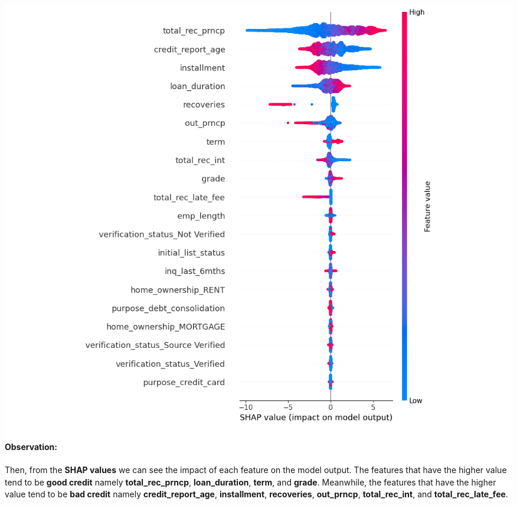 <p align="center"><img src="images/SHAP%20Values.png" alt="SHAP Values" width=70%></p>

#### Observation:
Then, from the **SHAP values** we can see the impact of each feature on the model output. The features that have the higher value tend to be **good credit** namely **total_rec_prncp**, **loan_duration**, **term**, and **grade**. Meanwhile, the features that have the higher value tend to be **bad credit** namely **credit_report_age**, **installment**, **recoveries**, **out_prncp**, **total_rec_int**, and **total_rec_late_fee**.
